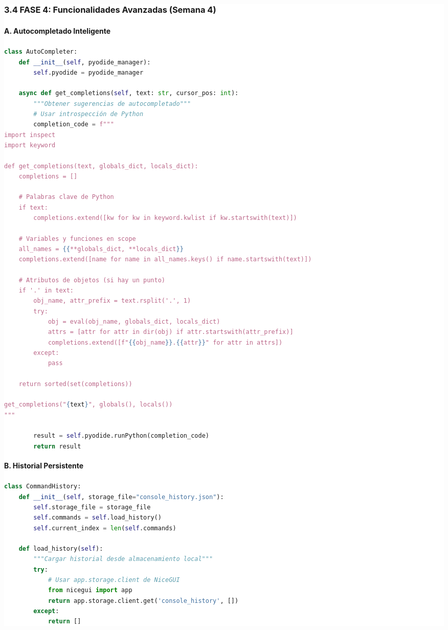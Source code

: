 ```python
```

### 3.4 FASE 4: Funcionalidades Avanzadas (Semana 4)

#### A. Autocompletado Inteligente
```python
class AutoCompleter:
    def __init__(self, pyodide_manager):
        self.pyodide = pyodide_manager
        
    async def get_completions(self, text: str, cursor_pos: int):
        """Obtener sugerencias de autocompletado"""
        # Usar introspección de Python
        completion_code = f"""
import inspect
import keyword

def get_completions(text, globals_dict, locals_dict):
    completions = []
    
    # Palabras clave de Python
    if text:
        completions.extend([kw for kw in keyword.kwlist if kw.startswith(text)])
    
    # Variables y funciones en scope
    all_names = {{**globals_dict, **locals_dict}}
    completions.extend([name for name in all_names.keys() if name.startswith(text)])
    
    # Atributos de objetos (si hay un punto)
    if '.' in text:
        obj_name, attr_prefix = text.rsplit('.', 1)
        try:
            obj = eval(obj_name, globals_dict, locals_dict)
            attrs = [attr for attr in dir(obj) if attr.startswith(attr_prefix)]
            completions.extend([f"{{obj_name}}.{{attr}}" for attr in attrs])
        except:
            pass
    
    return sorted(set(completions))

get_completions("{text}", globals(), locals())
"""
        
        result = self.pyodide.runPython(completion_code)
        return result
```

#### B. Historial Persistente
```python
class CommandHistory:
    def __init__(self, storage_file="console_history.json"):
        self.storage_file = storage_file
        self.commands = self.load_history()
        self.current_index = len(self.commands)
        
    def load_history(self):
        """Cargar historial desde almacenamiento local"""
        try:
            # Usar app.storage.client de NiceGUI
            from nicegui import app
            return app.storage.client.get('console_history', [])
        except:
            return []
```